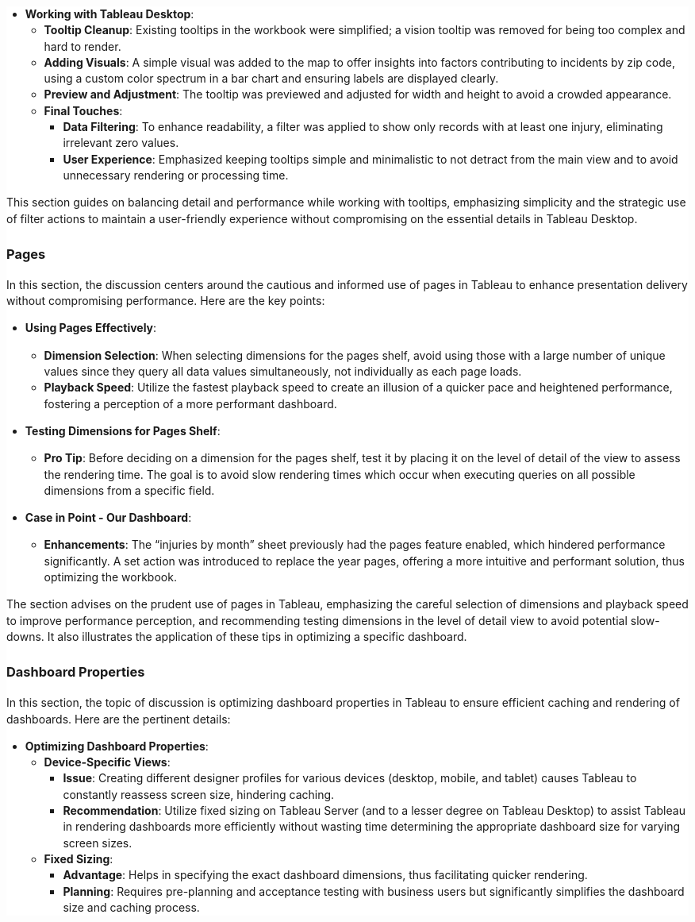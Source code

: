 - **Working with Tableau Desktop**:
  - **Tooltip Cleanup**: Existing tooltips in the workbook were simplified; a vision tooltip was removed for being too complex and hard to render.
  - **Adding Visuals**: A simple visual was added to the map to offer insights into factors contributing to incidents by zip code, using a custom color spectrum in a bar chart and ensuring labels are displayed clearly.
  - **Preview and Adjustment**: The tooltip was previewed and adjusted for width and height to avoid a crowded appearance.
  - **Final Touches**:
    - **Data Filtering**: To enhance readability, a filter was applied to show only records with at least one injury, eliminating irrelevant zero values.
    - **User Experience**: Emphasized keeping tooltips simple and minimalistic to not detract from the main view and to avoid unnecessary rendering or processing time.

This section guides on balancing detail and performance while working with tooltips, emphasizing simplicity and the strategic use of filter actions to maintain a user-friendly experience without compromising on the essential details in Tableau Desktop.

### Pages

In this section, the discussion centers around the cautious and informed use of pages in Tableau to enhance presentation delivery without compromising performance. Here are the key points:

- **Using Pages Effectively**:
  - **Dimension Selection**: When selecting dimensions for the pages shelf, avoid using those with a large number of unique values since they query all data values simultaneously, not individually as each page loads. 
  - **Playback Speed**: Utilize the fastest playback speed to create an illusion of a quicker pace and heightened performance, fostering a perception of a more performant dashboard.

- **Testing Dimensions for Pages Shelf**:
  - **Pro Tip**: Before deciding on a dimension for the pages shelf, test it by placing it on the level of detail of the view to assess the rendering time. The goal is to avoid slow rendering times which occur when executing queries on all possible dimensions from a specific field.
  
- **Case in Point - Our Dashboard**:
  - **Enhancements**: The “injuries by month” sheet previously had the pages feature enabled, which hindered performance significantly. A set action was introduced to replace the year pages, offering a more intuitive and performant solution, thus optimizing the workbook.

The section advises on the prudent use of pages in Tableau, emphasizing the careful selection of dimensions and playback speed to improve performance perception, and recommending testing dimensions in the level of detail view to avoid potential slow-downs. It also illustrates the application of these tips in optimizing a specific dashboard.

### Dashboard Properties

 In this section, the topic of discussion is optimizing dashboard properties in Tableau to ensure efficient caching and rendering of dashboards. Here are the pertinent details:

- **Optimizing Dashboard Properties**:
  - **Device-Specific Views**:
    - **Issue**: Creating different designer profiles for various devices (desktop, mobile, and tablet) causes Tableau to constantly reassess screen size, hindering caching.
    - **Recommendation**: Utilize fixed sizing on Tableau Server (and to a lesser degree on Tableau Desktop) to assist Tableau in rendering dashboards more efficiently without wasting time determining the appropriate dashboard size for varying screen sizes.
  - **Fixed Sizing**:
    - **Advantage**: Helps in specifying the exact dashboard dimensions, thus facilitating quicker rendering.
    - **Planning**: Requires pre-planning and acceptance testing with business users but significantly simplifies the dashboard size and caching process.

